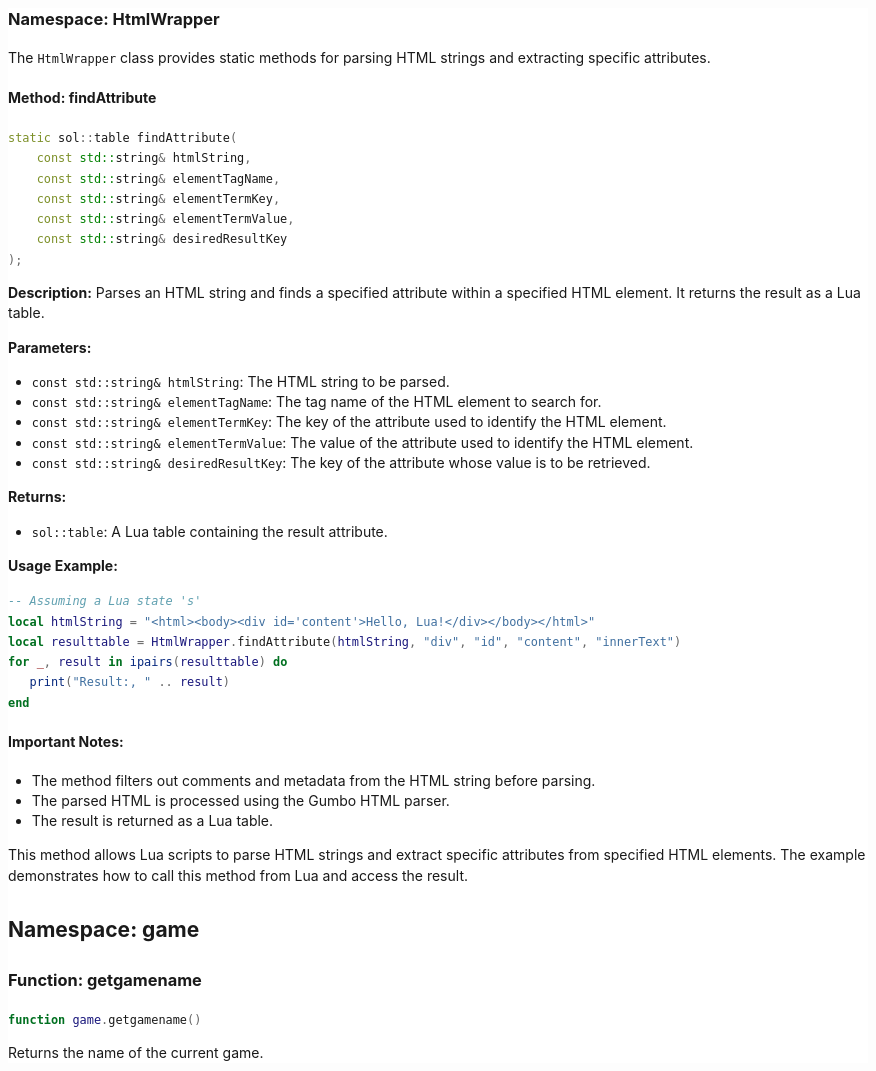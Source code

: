 ### Namespace: HtmlWrapper

The `HtmlWrapper` class provides static methods for parsing HTML strings and extracting specific attributes.

#### Method: findAttribute

```cpp
static sol::table findAttribute(
    const std::string& htmlString,
    const std::string& elementTagName,
    const std::string& elementTermKey,
    const std::string& elementTermValue,
    const std::string& desiredResultKey
);
```

**Description:**
Parses an HTML string and finds a specified attribute within a specified HTML element. It returns the result as a Lua table.

**Parameters:**
- `const std::string& htmlString`: The HTML string to be parsed.
- `const std::string& elementTagName`: The tag name of the HTML element to search for.
- `const std::string& elementTermKey`: The key of the attribute used to identify the HTML element.
- `const std::string& elementTermValue`: The value of the attribute used to identify the HTML element.
- `const std::string& desiredResultKey`: The key of the attribute whose value is to be retrieved.

**Returns:**
- `sol::table`: A Lua table containing the result attribute.

**Usage Example:**
```lua
-- Assuming a Lua state 's'
local htmlString = "<html><body><div id='content'>Hello, Lua!</div></body></html>"
local resulttable = HtmlWrapper.findAttribute(htmlString, "div", "id", "content", "innerText")
for _, result in ipairs(resulttable) do
   print("Result:, " .. result)
end
```

#### Important Notes:
- The method filters out comments and metadata from the HTML string before parsing.
- The parsed HTML is processed using the Gumbo HTML parser.
- The result is returned as a Lua table.

This method allows Lua scripts to parse HTML strings and extract specific attributes from specified HTML elements. The example demonstrates how to call this method from Lua and access the result.

## Namespace: game

### Function: getgamename
```lua
function game.getgamename()
```
Returns the name of the current game.
